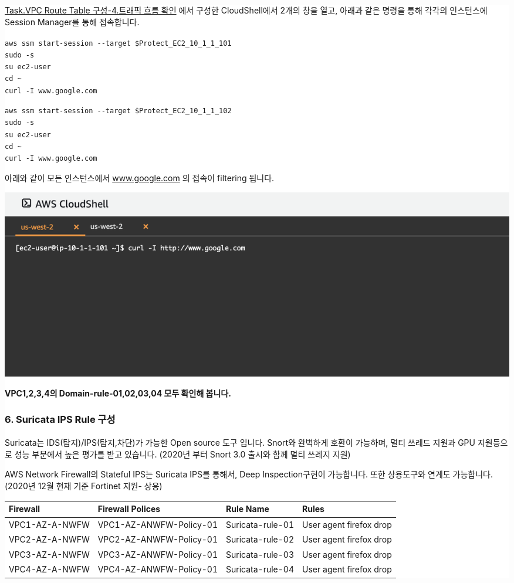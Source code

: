[Task.VPC Route Table 구성-4.트래픽 흐름 확인](multi-vpc-nwfw.md#4) 에서 구성한 CloudShell에서 2개의 창을 열고, 아래과 같은 명령을 통해 각각의 인스턴스에 Session Manager를 통해 접속합니다.

```text
aws ssm start-session --target $Protect_EC2_10_1_1_101
sudo -s
su ec2-user
cd ~
curl -I www.google.com

```

```text
aws ssm start-session --target $Protect_EC2_10_1_1_102
sudo -s
su ec2-user
cd ~
curl -I www.google.com

```

아래와 같이 모든 인스턴스에서 www.google.com 의 접속이 filtering 됩니다.

![](.gitbook/assets/image%20%2867%29.png)

**VPC1,2,3,4의 Domain-rule-01,02,03,04 모두 확인해 봅니다.**

### 6. Suricata IPS Rule 구성 

Suricata는 IDS\(탐지\)/IPS\(탐지,차단\)가 가능한 Open source 도구 입니다. Snort와 완벽하게 호환이 가능하며, 멀티 쓰레드 지원과 GPU 지원등으로 성능 부분에서 높은 평가를 받고 있습니다. \(2020년 부터 Snort 3.0 출시와 함께 멀티 쓰레지 지원\)

AWS Network Firewall의 Stateful IPS는 Suricata IPS를 통해서, Deep Inspection구현이 가능합니다. 또한 상용도구와 연계도 가능합니다. \(2020년 12월 현재 기준 Fortinet 지원- 상용\)

| Firewall | Firewall Polices | Rule Name | Rules |
| :--- | :--- | :--- | :--- |
| VPC1-AZ-A-NWFW | VPC1-AZ-ANWFW-Policy-01 | Suricata-rule-01 | User agent firefox drop |
| VPC2-AZ-A-NWFW | VPC2-AZ-ANWFW-Policy-01 | Suricata-rule-02 | User agent firefox drop |
| VPC3-AZ-A-NWFW | VPC3-AZ-ANWFW-Policy-01 | Suricata-rule-03 | User agent firefox drop |
| VPC4-AZ-A-NWFW | VPC4-AZ-ANWFW-Policy-01 | Suricata-rule-04 | User agent firefox drop |
